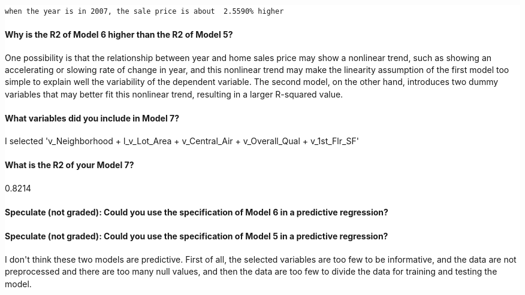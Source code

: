     when the year is in 2007, the sale price is about  2.5590% higher
    

#### Why is the R2 of Model 6 higher than the R2 of Model 5?
One possibility is that the relationship between year and home sales price may show a nonlinear trend, such as showing an accelerating or slowing rate of change in year, and this nonlinear trend may make the linearity assumption of the first model too simple to explain well the variability of the dependent variable. The second model, on the other hand, introduces two dummy variables that may better fit this nonlinear trend, resulting in a larger R-squared value.


#### What variables did you include in Model 7?
 I selected 'v_Neighborhood + l_v_Lot_Area + v_Central_Air + v_Overall_Qual + v_1st_Flr_SF'

#### What is the R2 of your Model 7?
0.8214

#### Speculate (not graded): Could you use the specification of Model 6 in a predictive regression?
#### Speculate (not graded): Could you use the specification of Model 5 in a predictive regression?
I don't think these two models are predictive. First of all, the selected variables are too few to be informative, and the data are not preprocessed and there are too many null values, and then the data are too few to divide the data for training and testing the model.
